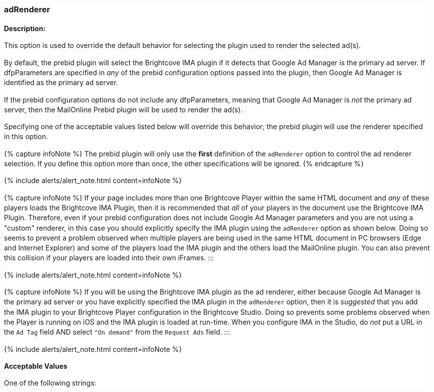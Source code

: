 <a name="adrenderer"></a>

### adRenderer

**Description:**

This option is used to override the default behavior for selecting the plugin used to render the selected ad(s).

By default, the prebid plugin will select the Brightcove IMA plugin if it detects that Google Ad Manager is the primary ad server.  If dfpParameters are specified in *any* of the prebid configuration options passed into the plugin, then Google Ad Manager is identified as the primary ad server.

If the prebid configuration options do not include any dfpParameters, meaning that Google Ad Manager is *not* the primary ad server, then the MailOnline Prebid plugin will be used to render the ad(s).

Specifying one of the acceptable values listed below will override this behavior; the prebid plugin will use the renderer specified in this option.

{% capture infoNote %}
The prebid plugin will only use the **first** definition of the `adRenderer` option to control the ad renderer selection.  If you define this option more than once, the other specifications will be ignored.
{% endcapture %}

{% include alerts/alert_note.html content=infoNote %}

{% capture infoNote %}
If your page includes more than one Brightcove Player within the same HTML document and *any* of these players loads the Brightcove IMA Plugin, then it is recommended that *all* of your players in the document use the Brightcove IMA Plugin. Therefore, even if your prebid configuration does not include Google Ad Manager parameters and you are not using a "custom" renderer, in this case you should explicitly specify the IMA plugin using the `adRenderer` option as shown below. Doing so seems to prevent a problem observed when multiple players are being used in the same HTML document in PC browsers (Edge and Internet Explorer) and some of the players load the IMA plugin and the others load the MailOnline plugin. You can also prevent this collision if your players are loaded into their own iFrames.
:::

{% include alerts/alert_note.html content=infoNote %}

{% capture infoNote %}
If you will be using the Brightcove IMA plugin as the ad renderer, either because Google Ad Manager is the primary ad server or you have explicitly specified the IMA plugin in the `adRenderer` option, then it is *suggested* that you add the IMA plugin to your Brightcove Player configuration in the Brightcove Studio. Doing so prevents some problems observed when the Player is running on iOS and the IMA plugin is loaded at run-time. When you configure IMA in the Studio, do *not* put a URL in the `Ad Tag` field AND select `"On demand"` from the `Request Ads` field.
:::

{% include alerts/alert_note.html content=infoNote %}

**Acceptable Values**

One of the following strings:
